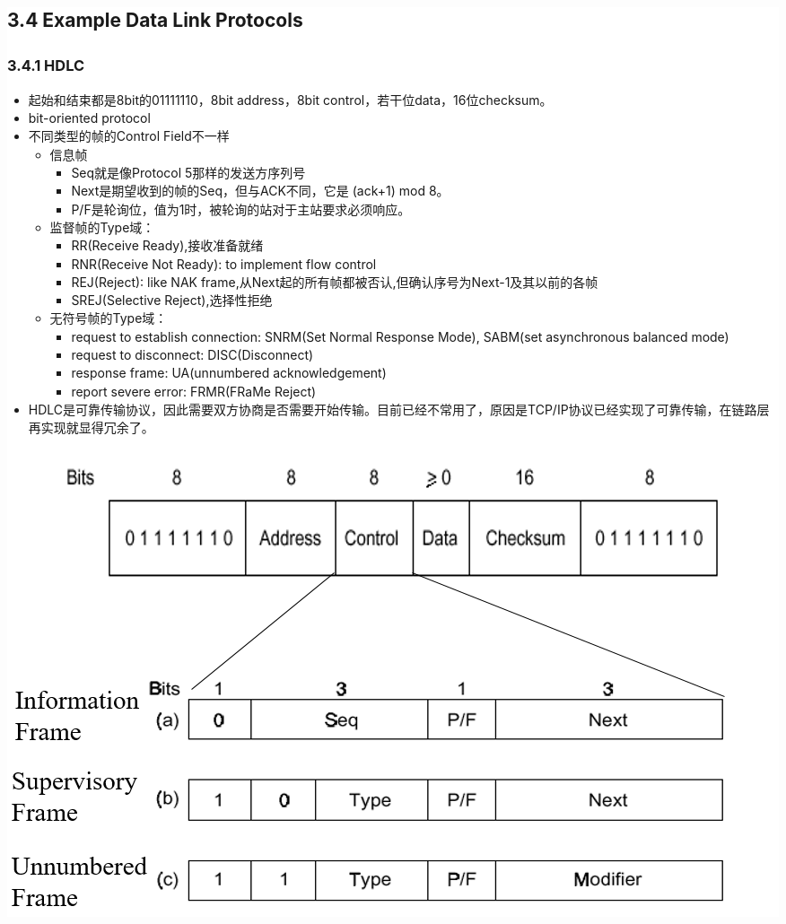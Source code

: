 ## 3.4 Example Data Link Protocols

### 3.4.1 HDLC

- 起始和结束都是8bit的01111110，8bit address，8bit control，若干位data，16位checksum。
- bit-oriented protocol
- 不同类型的帧的Control Field不一样
    - 信息帧
        - Seq就是像Protocol 5那样的发送方序列号
        - Next是期望收到的帧的Seq，但与ACK不同，它是 (ack+1) mod 8。
        - P/F是轮询位，值为1时，被轮询的站对于主站要求必须响应。
    - 监督帧的Type域：
        - RR(Receive Ready),接收准备就绪
        - RNR(Receive Not Ready): to implement flow control
        - REJ(Reject): like NAK frame,从Next起的所有帧都被否认,但确认序号为Next-1及其以前的各帧
        - SREJ(Selective Reject),选择性拒绝
    - 无符号帧的Type域：
        - request to establish connection: SNRM(Set Normal Response Mode), SABM(set asynchronous balanced mode)
        - request to disconnect: DISC(Disconnect)
        - response frame: UA(unnumbered acknowledgement)
        - report severe error: FRMR(FRaMe Reject)
- HDLC是可靠传输协议，因此需要双方协商是否需要开始传输。目前已经不常用了，原因是TCP/IP协议已经实现了可靠传输，在链路层再实现就显得冗余了。

![image-20201019123740549](./graph/image-20201019123740549.png)

